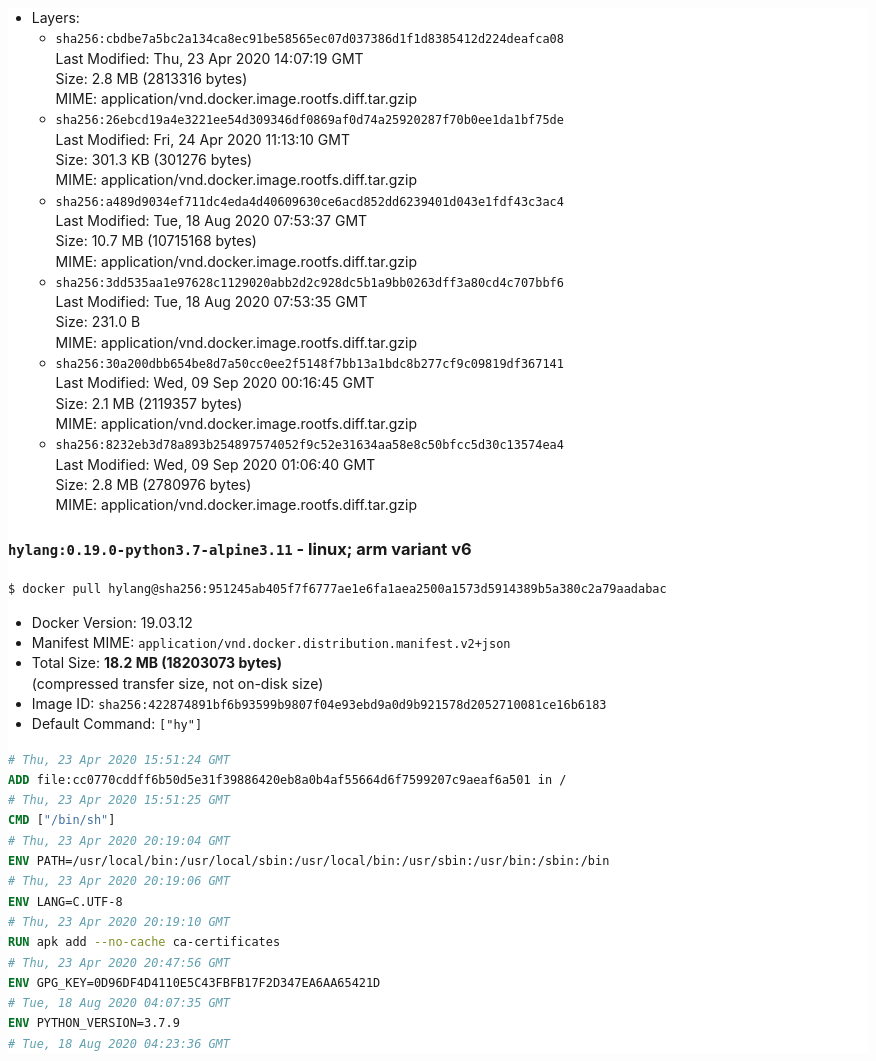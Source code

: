 -	Layers:
	-	`sha256:cbdbe7a5bc2a134ca8ec91be58565ec07d037386d1f1d8385412d224deafca08`  
		Last Modified: Thu, 23 Apr 2020 14:07:19 GMT  
		Size: 2.8 MB (2813316 bytes)  
		MIME: application/vnd.docker.image.rootfs.diff.tar.gzip
	-	`sha256:26ebcd19a4e3221ee54d309346df0869af0d74a25920287f70b0ee1da1bf75de`  
		Last Modified: Fri, 24 Apr 2020 11:13:10 GMT  
		Size: 301.3 KB (301276 bytes)  
		MIME: application/vnd.docker.image.rootfs.diff.tar.gzip
	-	`sha256:a489d9034ef711dc4eda4d40609630ce6acd852dd6239401d043e1fdf43c3ac4`  
		Last Modified: Tue, 18 Aug 2020 07:53:37 GMT  
		Size: 10.7 MB (10715168 bytes)  
		MIME: application/vnd.docker.image.rootfs.diff.tar.gzip
	-	`sha256:3dd535aa1e97628c1129020abb2d2c928dc5b1a9bb0263dff3a80cd4c707bbf6`  
		Last Modified: Tue, 18 Aug 2020 07:53:35 GMT  
		Size: 231.0 B  
		MIME: application/vnd.docker.image.rootfs.diff.tar.gzip
	-	`sha256:30a200dbb654be8d7a50cc0ee2f5148f7bb13a1bdc8b277cf9c09819df367141`  
		Last Modified: Wed, 09 Sep 2020 00:16:45 GMT  
		Size: 2.1 MB (2119357 bytes)  
		MIME: application/vnd.docker.image.rootfs.diff.tar.gzip
	-	`sha256:8232eb3d78a893b254897574052f9c52e31634aa58e8c50bfcc5d30c13574ea4`  
		Last Modified: Wed, 09 Sep 2020 01:06:40 GMT  
		Size: 2.8 MB (2780976 bytes)  
		MIME: application/vnd.docker.image.rootfs.diff.tar.gzip

### `hylang:0.19.0-python3.7-alpine3.11` - linux; arm variant v6

```console
$ docker pull hylang@sha256:951245ab405f7f6777ae1e6fa1aea2500a1573d5914389b5a380c2a79aadabac
```

-	Docker Version: 19.03.12
-	Manifest MIME: `application/vnd.docker.distribution.manifest.v2+json`
-	Total Size: **18.2 MB (18203073 bytes)**  
	(compressed transfer size, not on-disk size)
-	Image ID: `sha256:422874891bf6b93599b9807f04e93ebd9a0d9b921578d2052710081ce16b6183`
-	Default Command: `["hy"]`

```dockerfile
# Thu, 23 Apr 2020 15:51:24 GMT
ADD file:cc0770cddff6b50d5e31f39886420eb8a0b4af55664d6f7599207c9aeaf6a501 in / 
# Thu, 23 Apr 2020 15:51:25 GMT
CMD ["/bin/sh"]
# Thu, 23 Apr 2020 20:19:04 GMT
ENV PATH=/usr/local/bin:/usr/local/sbin:/usr/local/bin:/usr/sbin:/usr/bin:/sbin:/bin
# Thu, 23 Apr 2020 20:19:06 GMT
ENV LANG=C.UTF-8
# Thu, 23 Apr 2020 20:19:10 GMT
RUN apk add --no-cache ca-certificates
# Thu, 23 Apr 2020 20:47:56 GMT
ENV GPG_KEY=0D96DF4D4110E5C43FBFB17F2D347EA6AA65421D
# Tue, 18 Aug 2020 04:07:35 GMT
ENV PYTHON_VERSION=3.7.9
# Tue, 18 Aug 2020 04:23:36 GMT
```